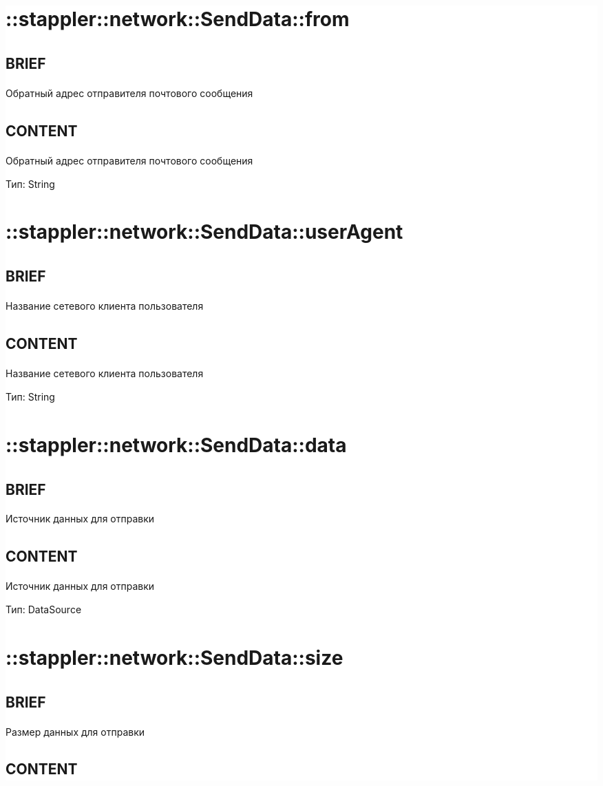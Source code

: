 
# ::stappler::network::SendData<typename>::from

## BRIEF

Обратный адрес отправителя почтового сообщения

## CONTENT

Обратный адрес отправителя почтового сообщения

Тип: String


# ::stappler::network::SendData<typename>::userAgent

## BRIEF

Название сетевого клиента пользователя

## CONTENT

Название сетевого клиента пользователя

Тип: String


# ::stappler::network::SendData<typename>::data

## BRIEF

Источник данных для отправки

## CONTENT

Источник данных для отправки

Тип: DataSource


# ::stappler::network::SendData<typename>::size

## BRIEF

Размер данных для отправки

## CONTENT
